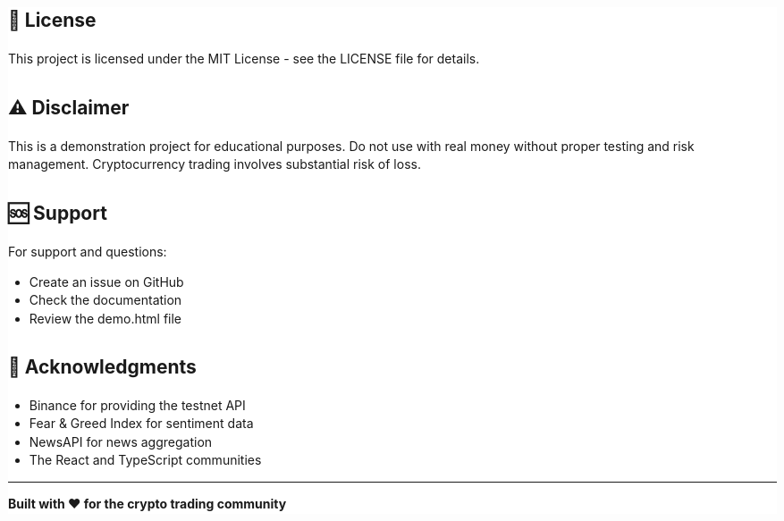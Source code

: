## 📝 License

This project is licensed under the MIT License - see the LICENSE file for details.

## ⚠️ Disclaimer

This is a demonstration project for educational purposes. Do not use with real money without proper testing and risk management. Cryptocurrency trading involves substantial risk of loss.

## 🆘 Support

For support and questions:
- Create an issue on GitHub
- Check the documentation
- Review the demo.html file

## 🎉 Acknowledgments

- Binance for providing the testnet API
- Fear & Greed Index for sentiment data
- NewsAPI for news aggregation
- The React and TypeScript communities

---

**Built with ❤️ for the crypto trading community**